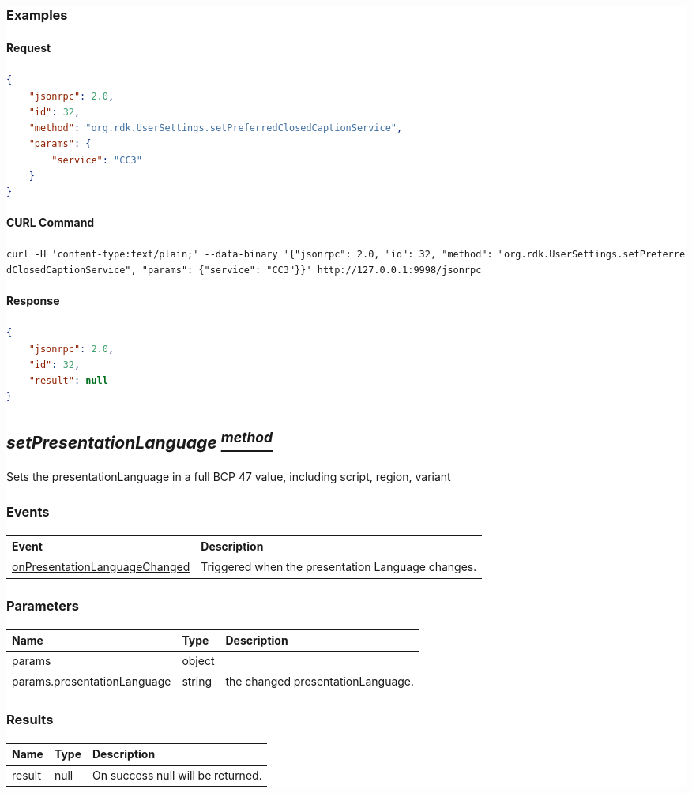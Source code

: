 ### Examples


#### Request

```json
{
    "jsonrpc": 2.0,
    "id": 32,
    "method": "org.rdk.UserSettings.setPreferredClosedCaptionService",
    "params": {
        "service": "CC3"
    }
}
```


#### CURL Command

```curl
curl -H 'content-type:text/plain;' --data-binary '{"jsonrpc": 2.0, "id": 32, "method": "org.rdk.UserSettings.setPreferredClosedCaptionService", "params": {"service": "CC3"}}' http://127.0.0.1:9998/jsonrpc
```


#### Response

```json
{
    "jsonrpc": 2.0,
    "id": 32,
    "result": null
}
```

<a id="setPresentationLanguage"></a>
## *setPresentationLanguage [<sup>method</sup>](#Methods)*

Sets the presentationLanguage in a full BCP 47 value, including script, region, variant

### Events
| Event | Description |
| :-------- | :-------- |
| [onPresentationLanguageChanged ](#onPresentationLanguageChanged ) |  Triggered when the presentation Language changes. |
### Parameters
| Name | Type | Description |
| :-------- | :-------- | :-------- |
| params | object |  |
| params.presentationLanguage | string | the changed presentationLanguage. |
### Results
| Name | Type | Description |
| :-------- | :-------- | :-------- |
| result | null | On success null will be returned. |
